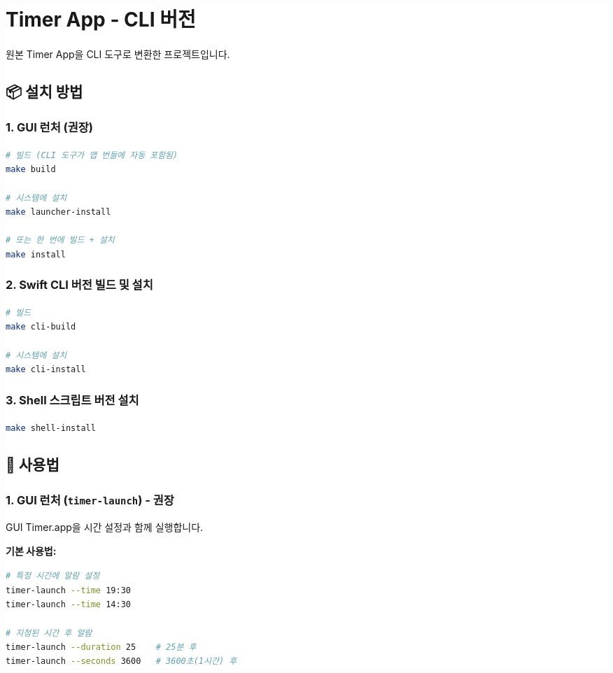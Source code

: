 # Timer App - CLI 버전

원본 Timer App을 CLI 도구로 변환한 프로젝트입니다.

## 📦 설치 방법

### 1. GUI 런처 (권장)

```bash
# 빌드 (CLI 도구가 앱 번들에 자동 포함됨)
make build

# 시스템에 설치
make launcher-install

# 또는 한 번에 빌드 + 설치
make install
```

### 2. Swift CLI 버전 빌드 및 설치

```bash
# 빌드
make cli-build

# 시스템에 설치
make cli-install
```

### 3. Shell 스크립트 버전 설치

```bash
make shell-install
```

## 🚀 사용법

### 1. GUI 런처 (`timer-launch`) - 권장

GUI Timer.app을 시간 설정과 함께 실행합니다.

**기본 사용법:**

```bash
# 특정 시간에 알람 설정
timer-launch --time 19:30
timer-launch --time 14:30

# 지정된 시간 후 알람
timer-launch --duration 25    # 25분 후
timer-launch --seconds 3600   # 3600초(1시간) 후
```
